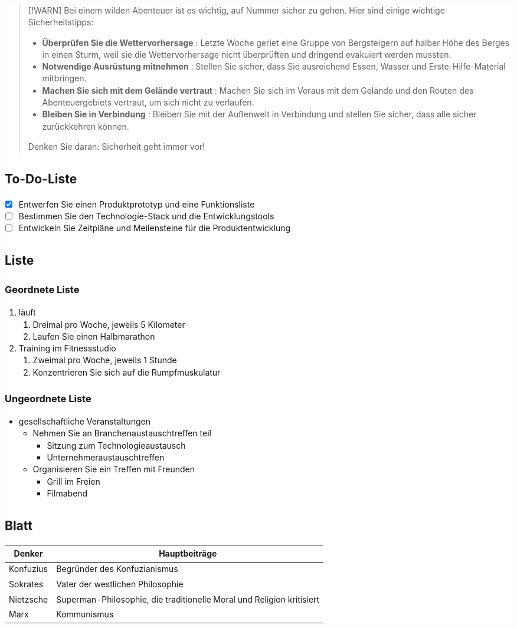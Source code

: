 > [!WARN]
> Bei einem wilden Abenteuer ist es wichtig, auf Nummer sicher zu gehen. Hier sind einige wichtige Sicherheitstipps:
>
> - **Überprüfen Sie die Wettervorhersage** : Letzte Woche geriet eine Gruppe von Bergsteigern auf halber Höhe des Berges in einen Sturm, weil sie die Wettervorhersage nicht überprüften und dringend evakuiert werden mussten.
> - **Notwendige Ausrüstung mitnehmen** : Stellen Sie sicher, dass Sie ausreichend Essen, Wasser und Erste-Hilfe-Material mitbringen.
> - **Machen Sie sich mit dem Gelände vertraut** : Machen Sie sich im Voraus mit dem Gelände und den Routen des Abenteuergebiets vertraut, um sich nicht zu verlaufen.
> - **Bleiben Sie in Verbindung** : Bleiben Sie mit der Außenwelt in Verbindung und stellen Sie sicher, dass alle sicher zurückkehren können.
>
> Denken Sie daran: Sicherheit geht immer vor!

## To-Do-Liste

- [x] Entwerfen Sie einen Produktprototyp und eine Funktionsliste
- [ ] Bestimmen Sie den Technologie-Stack und die Entwicklungstools
- [ ] Entwickeln Sie Zeitpläne und Meilensteine für die Produktentwicklung

## Liste

### Geordnete Liste

1. läuft
   1. Dreimal pro Woche, jeweils 5 Kilometer
   1. Laufen Sie einen Halbmarathon
1. Training im Fitnessstudio
   1. Zweimal pro Woche, jeweils 1 Stunde
   1. Konzentrieren Sie sich auf die Rumpfmuskulatur

### Ungeordnete Liste

* gesellschaftliche Veranstaltungen
  - Nehmen Sie an Branchenaustauschtreffen teil
    + Sitzung zum Technologieaustausch
    + Unternehmeraustauschtreffen
  - Organisieren Sie ein Treffen mit Freunden
    + Grill im Freien
    + Filmabend

## Blatt

| Denker       | Hauptbeiträge                           |
|--------------|------------------------------------|
| Konfuzius         | Begründer des Konfuzianismus |
| Sokrates     | Vater der westlichen Philosophie  |
| Nietzsche         | Superman-Philosophie, die traditionelle Moral und Religion kritisiert       |
| Marx       | Kommunismus |
